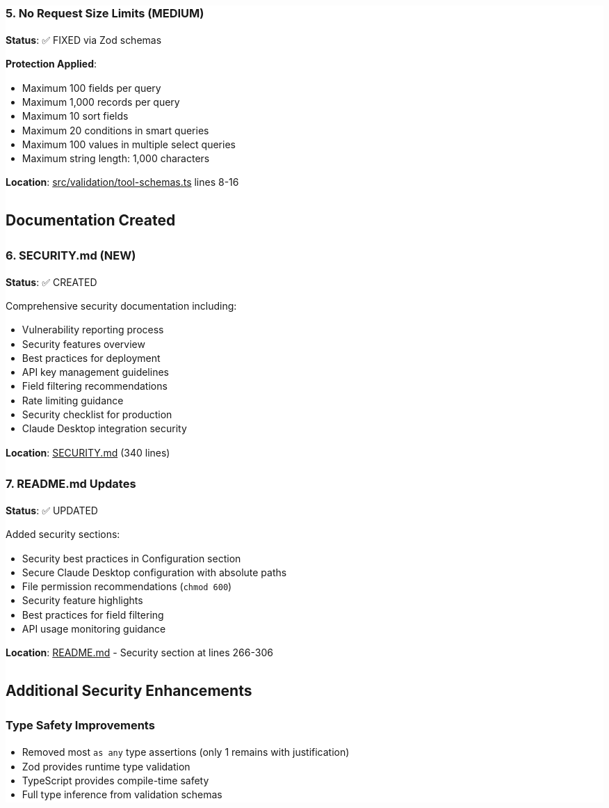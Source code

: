 ### 5. No Request Size Limits (MEDIUM)
**Status**: ✅ FIXED via Zod schemas

**Protection Applied**:
- Maximum 100 fields per query
- Maximum 1,000 records per query
- Maximum 10 sort fields
- Maximum 20 conditions in smart queries
- Maximum 100 values in multiple select queries
- Maximum string length: 1,000 characters

**Location**: [src/validation/tool-schemas.ts](src/validation/tool-schemas.ts) lines 8-16

## Documentation Created

### 6. SECURITY.md (NEW)
**Status**: ✅ CREATED

Comprehensive security documentation including:
- Vulnerability reporting process
- Security features overview
- Best practices for deployment
- API key management guidelines
- Field filtering recommendations
- Rate limiting guidance
- Security checklist for production
- Claude Desktop integration security

**Location**: [SECURITY.md](SECURITY.md) (340 lines)

### 7. README.md Updates
**Status**: ✅ UPDATED

Added security sections:
- Security best practices in Configuration section
- Secure Claude Desktop configuration with absolute paths
- File permission recommendations (`chmod 600`)
- Security feature highlights
- Best practices for field filtering
- API usage monitoring guidance

**Location**: [README.md](README.md) - Security section at lines 266-306

## Additional Security Enhancements

### Type Safety Improvements
- Removed most `as any` type assertions (only 1 remains with justification)
- Zod provides runtime type validation
- TypeScript provides compile-time safety
- Full type inference from validation schemas
